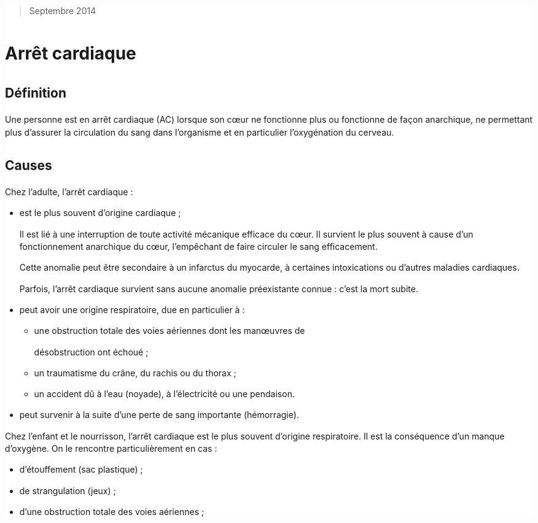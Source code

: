 <td><blockquote>
<p>Septembre 2014</p>
</blockquote></td>
</tr>
</tbody>
</table>

# Arrêt cardiaque

## Définition

Une personne est en arrêt cardiaque (AC) lorsque son cœur ne
fonctionne plus ou fonctionne de façon anarchique, ne permettant plus
d’assurer la circulation du sang dans l’organisme et en particulier
l’oxygénation du cerveau.

## Causes

Chez l’adulte, l’arrêt cardiaque :

- est le plus souvent d’origine cardiaque ;

  Il est lié à une interruption de toute activité mécanique efficace du
  cœur. Il survient le plus souvent à cause d’un fonctionnement
  anarchique du cœur, l’empêchant de faire circuler le sang
  efficacement.

  Cette anomalie peut être secondaire à un infarctus du myocarde, à
  certaines intoxications ou d’autres maladies cardiaques.

  Parfois, l’arrêt cardiaque survient sans aucune anomalie préexistante
  connue : c’est la mort subite.

- peut avoir une origine respiratoire, due en particulier à :

  - une obstruction totale des voies aériennes dont les manœuvres de

    désobstruction ont échoué ;

  - un traumatisme du crâne, du rachis ou du thorax ;

  - un accident dû à l’eau (noyade), à l’électricité ou une
    pendaison.

- peut survenir à la suite d’une perte de sang importante
  (hémorragie).

Chez l’enfant et le nourrisson, l’arrêt cardiaque est le plus souvent
d’origine respiratoire. Il est la conséquence d’un manque d’oxygène.
On le rencontre particulièrement en cas :

- d’étouffement (sac plastique) ;

- de strangulation (jeux) ;

- d’une obstruction totale des voies aériennes ;
